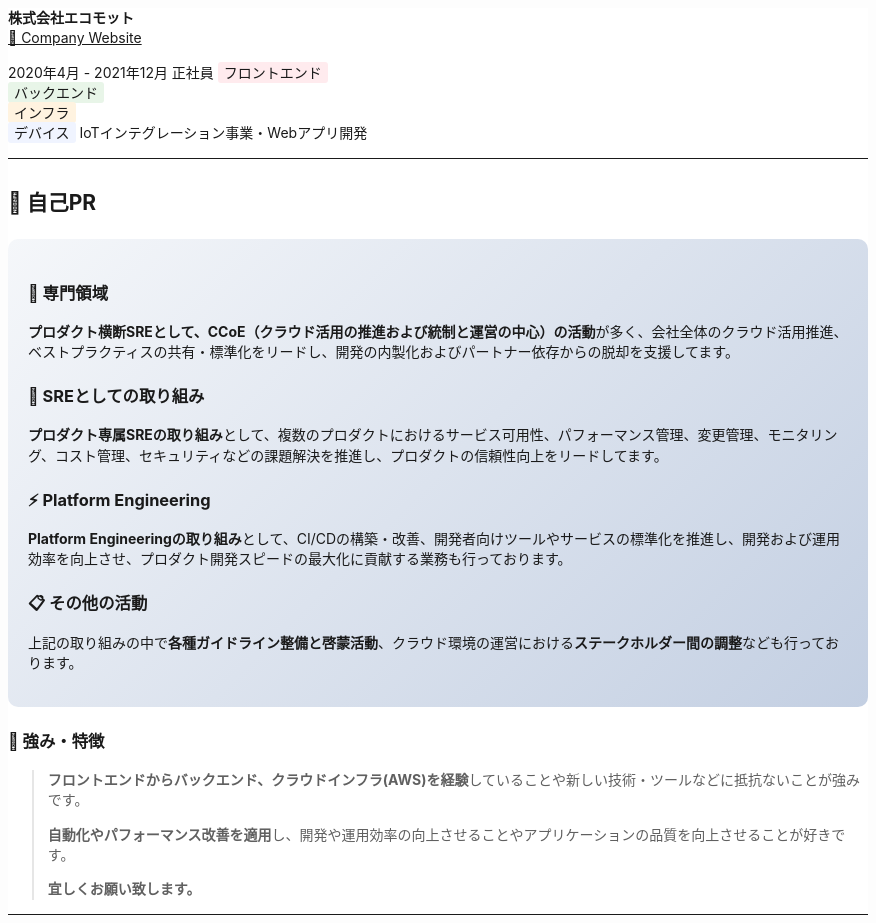 <strong>株式会社エコモット</strong><br>
<a href="https://www.ecomott.co.jp/">🔗 Company Website</a>
</td>
<td>2020年4月 - 2021年12月</td>
<td>正社員</td>
<td>
<span style="background-color:#ffebee; padding:2px 6px; border-radius:3px;">フロントエンド</span><br>
<span style="background-color:#e8f5e8; padding:2px 6px; border-radius:3px;">バックエンド</span><br>
<span style="background-color:#fff3e0; padding:2px 6px; border-radius:3px;">インフラ</span><br>
<span style="background-color:#f0f4ff; padding:2px 6px; border-radius:3px;">デバイス</span>
</td>
<td>IoTインテグレーション事業・Webアプリ開発</td>
</tr>
</table>

---

## 🌟 自己PR

<div style="background: linear-gradient(135deg, #f5f7fa 0%, #c3cfe2 100%); padding: 20px; border-radius: 10px; margin: 20px 0;">

### 🚀 専門領域

**プロダクト横断SREとして、CCoE（クラウド活用の推進および統制と運営の中心）の活動**が多く、会社全体のクラウド活用推進、ベストプラクティスの共有・標準化をリードし、開発の内製化およびパートナー依存からの脱却を支援してます。

### 🔧 SREとしての取り組み

**プロダクト専属SREの取り組み**として、複数のプロダクトにおけるサービス可用性、パフォーマンス管理、変更管理、モニタリング、コスト管理、セキュリティなどの課題解決を推進し、プロダクトの信頼性向上をリードしてます。

### ⚡ Platform Engineering

**Platform Engineeringの取り組み**として、CI/CDの構築・改善、開発者向けツールやサービスの標準化を推進し、開発および運用効率を向上させ、プロダクト開発スピードの最大化に貢献する業務も行っております。

### 📋 その他の活動

上記の取り組みの中で**各種ガイドライン整備と啓蒙活動**、クラウド環境の運営における**ステークホルダー間の調整**なども行っております。

</div>

### 💪 強み・特徴

> **フロントエンドからバックエンド、クラウドインフラ(AWS)を経験**していることや新しい技術・ツールなどに抵抗ないことが強みです。
> 
> **自動化やパフォーマンス改善を適用**し、開発や運用効率の向上させることやアプリケーションの品質を向上させることが好きです。
> 
> **宜しくお願い致します。**

---
